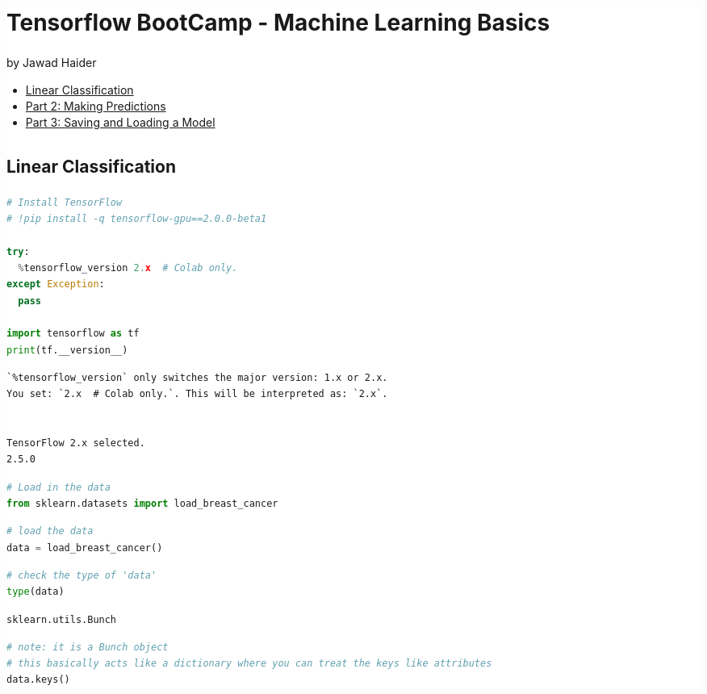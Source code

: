 Tensorflow BootCamp - Machine Learning Basics
================
by Jawad Haider

- <a href="#linear-classification" id="toc-linear-classification">Linear
  Classification</a>
- <a href="#part-2-making-predictions"
  id="toc-part-2-making-predictions">Part 2: Making Predictions</a>
- <a href="#part-3-saving-and-loading-a-model"
  id="toc-part-3-saving-and-loading-a-model">Part 3: Saving and Loading a
  Model</a>

## Linear Classification

``` python
# Install TensorFlow
# !pip install -q tensorflow-gpu==2.0.0-beta1

try:
  %tensorflow_version 2.x  # Colab only.
except Exception:
  pass

import tensorflow as tf
print(tf.__version__)
```

    `%tensorflow_version` only switches the major version: 1.x or 2.x.
    You set: `2.x  # Colab only.`. This will be interpreted as: `2.x`.


    TensorFlow 2.x selected.
    2.5.0

``` python
# Load in the data
from sklearn.datasets import load_breast_cancer
```

``` python
# load the data
data = load_breast_cancer()
```

``` python
# check the type of 'data'
type(data)
```

    sklearn.utils.Bunch

``` python
# note: it is a Bunch object
# this basically acts like a dictionary where you can treat the keys like attributes
data.keys()
```
